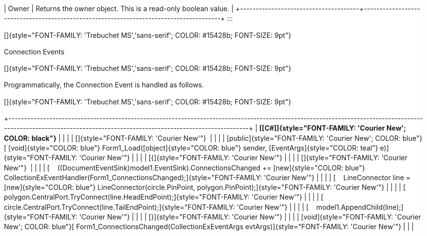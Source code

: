 | Owner                                | Returns the owner object. This is a read-only boolean value.                          |
+--------------------------------------+---------------------------------------------------------------------------------------+
:::

[]{style="FONT-FAMILY: 'Trebuchet MS','sans-serif'; COLOR: #15428b; FONT-SIZE: 9pt"} 

Connection Events

[]{style="FONT-FAMILY: 'Trebuchet MS','sans-serif'; COLOR: #15428b; FONT-SIZE: 9pt"} 

Programmatically, the Connection Event is handled as follows.

[]{style="FONT-FAMILY: 'Trebuchet MS','sans-serif'; COLOR: #15428b; FONT-SIZE: 9pt"} 

+------------------------------------------------------------------------------------------------------------------------------------------------------------------------------------------------------------------+
| **[\[C#\]]{style="FONT-FAMILY: 'Courier New'; COLOR: black"}**                                                                                                                                                   |
|                                                                                                                                                                                                                  |
| []{style="FONT-FAMILY: 'Courier New'"}                                                                                                                                                                           |
|                                                                                                                                                                                                                  |
| [public]{style="FONT-FAMILY: 'Courier New'; COLOR: blue"}[ [void]{style="COLOR: blue"} Form1_Load([object]{style="COLOR: blue"} sender, [EventArgs]{style="COLOR: teal"} e)]{style="FONT-FAMILY: 'Courier New'"} |
|                                                                                                                                                                                                                  |
| [{]{style="FONT-FAMILY: 'Courier New'"}                                                                                                                                                                          |
|                                                                                                                                                                                                                  |
| []{style="FONT-FAMILY: 'Courier New'"}                                                                                                                                                                           |
|                                                                                                                                                                                                                  |
| [    ((DocumentEventSink)model1.EventSink).ConnectionsChanged += [new]{style="COLOR: blue"} CollectionExEventHandler(Form1_ConnectionsChanged);]{style="FONT-FAMILY: 'Courier New'"}                             |
|                                                                                                                                                                                                                  |
| [    LineConnector line = [new]{style="COLOR: blue"} LineConnector(circle.PinPoint, polygon.PinPoint);]{style="FONT-FAMILY: 'Courier New'"}                                                                      |
|                                                                                                                                                                                                                  |
| [    polygon.CentralPort.TryConnect(line.HeadEndPoint);]{style="FONT-FAMILY: 'Courier New'"}                                                                                                                     |
|                                                                                                                                                                                                                  |
| [    circle.CentralPort.TryConnect(line.TailEndPoint);]{style="FONT-FAMILY: 'Courier New'"}                                                                                                                      |
|                                                                                                                                                                                                                  |
| [    model1.AppendChild(line);]{style="FONT-FAMILY: 'Courier New'"}                                                                                                                                              |
|                                                                                                                                                                                                                  |
| [}]{style="FONT-FAMILY: 'Courier New'"}                                                                                                                                                                          |
|                                                                                                                                                                                                                  |
| [void]{style="FONT-FAMILY: 'Courier New'; COLOR: blue"}[ Form1_ConnectionsChanged(CollectionExEventArgs evtArgs)]{style="FONT-FAMILY: 'Courier New'"}                                                            |
|                                                                                                                                                                                                                  |